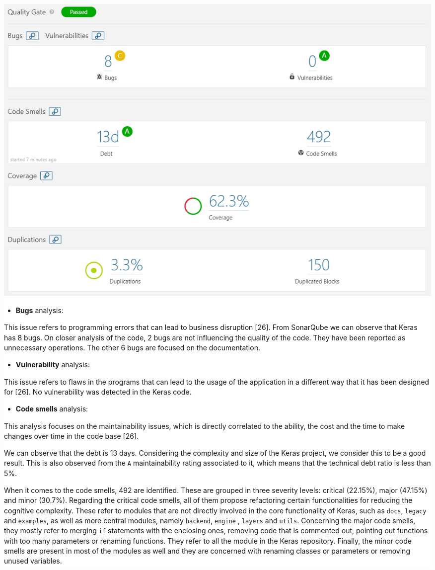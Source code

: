 ![GitHub Logo](images/keras/sonarqube_dashboard_keras.PNG)

- **Bugs** analysis:

This issue refers to programming errors that can lead to business disruption [26]. From SonarQube we can observe that Keras has 8 bugs. On closer analysis of the code, 2 bugs are not influencing the quality of the code. They have been reported as unnecessary operations. The other 6 bugs are focused on the documentation.

- **Vulnerability** analysis:

This issue refers to flaws in the programs that can lead to the usage of the application in a different way that it has been designed for [26]. No vulnerability was detected in the Keras code.

- **Code smells** analysis: 

This analysis focuses on the maintainability issues, which is directly correlated to the ability, the cost and the time to make changes over time in the code base [26]. 

We can observe that the debt is 13 days. Considering the complexity and size of the Keras project, we consider this to be a good result. This is also observed from the `A` maintainability rating associated to it, which means that the technical debt ratio is less than 5%.

When it comes to the code smells, 492 are identified. These are grouped in three severity levels: critical (22.15%), major (47.15%) and minor (30.7%). Regarding the critical code smells, all of them propose refactoring certain functionalities for reducing the cognitive complexity. These refer to modules that are not directly involved in the core functionality of Keras, such as `docs`, `legacy` and `examples`, as well as more central modules, namely `backend`, `engine` , `layers`  and `utils`. Concerning the major code smells, they mostly refer to merging `if` statements with the enclosing ones, removing code that is commented out, pointing out functions with too many parameters or renaming functions. They refer to all the module in the Keras repository. Finally, the minor code smells are present in most of the modules as well and they are concerned with renaming classes or parameters or removing unused variables.

